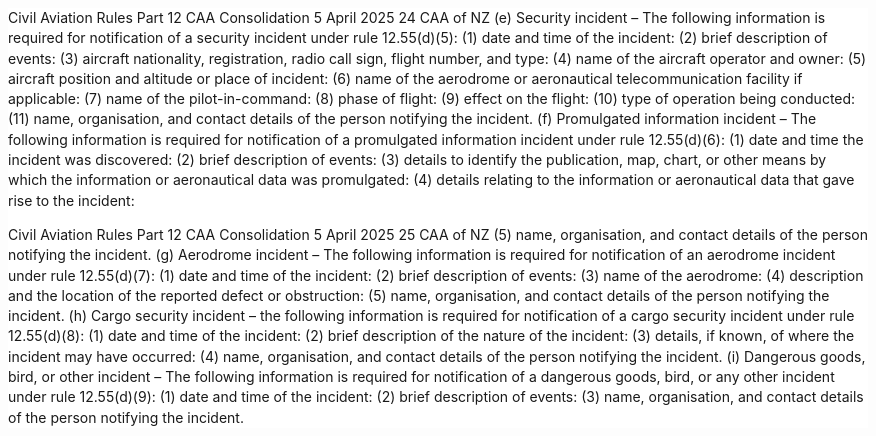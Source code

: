Civil Aviation Rules   Part 12   CAA Consolidation  5 April 2025   24   CAA of NZ  (e)   Security   incident   –   The   following   information   is   required   for notification of a security incident under rule 12.55(d)(5):  (1)   date and time of the incident:  (2)   brief description of events:  (3)   aircraft nationality, registration, radio call sign, flight number, and type:  (4)   name of the aircraft operator and owner:  (5)   aircraft position and altitude or place of incident:  (6)   name   of   the   aerodrome   or   aeronautical   telecommunication facility if applicable:  (7)   name of the pilot-in-command:  (8)   phase of flight:  (9)   effect on the flight:  (10)   type of operation being conducted:  (11)   name, organisation, and contact details of the person notifying the incident.  (f)   Promulgated information incident   – The following information is required for notification of a promulgated information incident under rule 12.55(d)(6):  (1)   date and time the incident was discovered:  (2)   brief description of events:  (3)   details to identify the publication, map, chart, or other means by which the information or aeronautical data was promulgated:  (4)   details relating to the information or aeronautical data that gave rise to the incident:

Civil Aviation Rules   Part 12   CAA Consolidation  5 April 2025   25   CAA of NZ  (5)   name, organisation, and contact details of the person notifying the incident.  (g)   Aerodrome incident   – The following information is required for notification of an aerodrome incident under rule 12.55(d)(7):  (1)   date and time of the incident:  (2)   brief description of events:  (3)   name of the aerodrome:  (4)   description and the location of the reported defect or obstruction:  (5)   name, organisation, and contact details of the person notifying the incident.  (h)   Cargo security incident   – the following information is required for notification of a cargo security incident under rule 12.55(d)(8):  (1)   date and time of the incident:  (2)   brief description of the nature of the incident:  (3)   details, if known, of where the incident may have occurred:  (4)   name, organisation, and contact details of the person notifying the incident.  (i)   Dangerous   goods,   bird,   or   other   incident   –   The   following information is required for notification of a dangerous goods, bird, or any other incident under rule 12.55(d)(9):  (1)   date and time of the incident:  (2)   brief description of events:  (3)   name, organisation, and contact details of the person notifying the incident.


